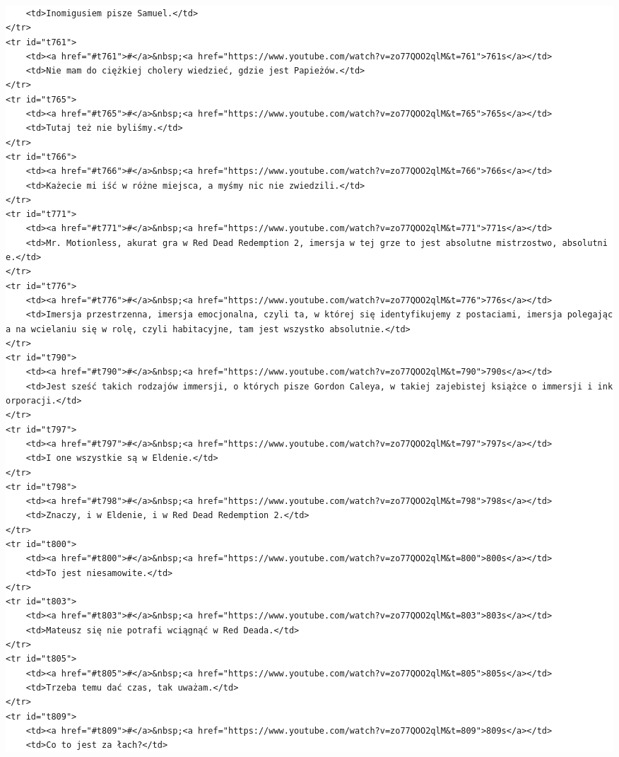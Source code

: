         <td>Inomigusiem pisze Samuel.</td>
    </tr>
    <tr id="t761">
        <td><a href="#t761">#</a>&nbsp;<a href="https://www.youtube.com/watch?v=zo77QOO2qlM&t=761">761s</a></td>
        <td>Nie mam do ciężkiej cholery wiedzieć, gdzie jest Papieżów.</td>
    </tr>
    <tr id="t765">
        <td><a href="#t765">#</a>&nbsp;<a href="https://www.youtube.com/watch?v=zo77QOO2qlM&t=765">765s</a></td>
        <td>Tutaj też nie byliśmy.</td>
    </tr>
    <tr id="t766">
        <td><a href="#t766">#</a>&nbsp;<a href="https://www.youtube.com/watch?v=zo77QOO2qlM&t=766">766s</a></td>
        <td>Każecie mi iść w różne miejsca, a myśmy nic nie zwiedzili.</td>
    </tr>
    <tr id="t771">
        <td><a href="#t771">#</a>&nbsp;<a href="https://www.youtube.com/watch?v=zo77QOO2qlM&t=771">771s</a></td>
        <td>Mr. Motionless, akurat gra w Red Dead Redemption 2, imersja w tej grze to jest absolutne mistrzostwo, absolutnie.</td>
    </tr>
    <tr id="t776">
        <td><a href="#t776">#</a>&nbsp;<a href="https://www.youtube.com/watch?v=zo77QOO2qlM&t=776">776s</a></td>
        <td>Imersja przestrzenna, imersja emocjonalna, czyli ta, w której się identyfikujemy z postaciami, imersja polegająca na wcielaniu się w rolę, czyli habitacyjne, tam jest wszystko absolutnie.</td>
    </tr>
    <tr id="t790">
        <td><a href="#t790">#</a>&nbsp;<a href="https://www.youtube.com/watch?v=zo77QOO2qlM&t=790">790s</a></td>
        <td>Jest sześć takich rodzajów immersji, o których pisze Gordon Caleya, w takiej zajebistej książce o immersji i inkorporacji.</td>
    </tr>
    <tr id="t797">
        <td><a href="#t797">#</a>&nbsp;<a href="https://www.youtube.com/watch?v=zo77QOO2qlM&t=797">797s</a></td>
        <td>I one wszystkie są w Eldenie.</td>
    </tr>
    <tr id="t798">
        <td><a href="#t798">#</a>&nbsp;<a href="https://www.youtube.com/watch?v=zo77QOO2qlM&t=798">798s</a></td>
        <td>Znaczy, i w Eldenie, i w Red Dead Redemption 2.</td>
    </tr>
    <tr id="t800">
        <td><a href="#t800">#</a>&nbsp;<a href="https://www.youtube.com/watch?v=zo77QOO2qlM&t=800">800s</a></td>
        <td>To jest niesamowite.</td>
    </tr>
    <tr id="t803">
        <td><a href="#t803">#</a>&nbsp;<a href="https://www.youtube.com/watch?v=zo77QOO2qlM&t=803">803s</a></td>
        <td>Mateusz się nie potrafi wciągnąć w Red Deada.</td>
    </tr>
    <tr id="t805">
        <td><a href="#t805">#</a>&nbsp;<a href="https://www.youtube.com/watch?v=zo77QOO2qlM&t=805">805s</a></td>
        <td>Trzeba temu dać czas, tak uważam.</td>
    </tr>
    <tr id="t809">
        <td><a href="#t809">#</a>&nbsp;<a href="https://www.youtube.com/watch?v=zo77QOO2qlM&t=809">809s</a></td>
        <td>Co to jest za łach?</td>